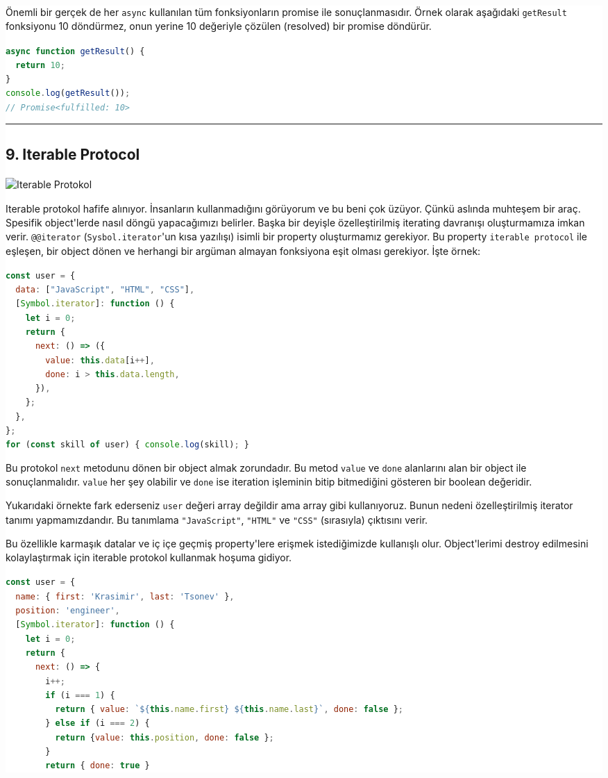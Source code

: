 Önemli bir gerçek de her `async` kullanılan tüm fonksiyonların promise ile sonuçlanmasıdır. Örnek olarak aşağıdaki `getResult` fonksiyonu 10 döndürmez, onun yerine 10 değeriyle çözülen (resolved) bir promise döndürür.

```javascript
async function getResult() {
  return 10;
}
console.log(getResult());
// Promise<fulfilled: 10>
```



---

## 9. Iterable Protocol 

![Iterable Protokol](https://50tips.dev/tip-assets/9/art.jpg)

Iterable protokol hafife alınıyor. İnsanların kullanmadığını görüyorum ve bu beni çok üzüyor. Çünkü aslında muhteşem bir araç. Spesifik object'lerde nasıl döngü yapacağımızı belirler. Başka bir deyişle özelleştirilmiş iterating davranışı oluşturmamıza imkan verir. `@@iterator` (`Sysbol.iterator`'un kısa yazılışı) isimli bir property oluşturmamız gerekiyor. Bu property `iterable protocol` ile eşleşen, bir object dönen ve herhangi bir argüman almayan fonksiyona eşit olması gerekiyor. İşte örnek:

```javascript
const user = {
  data: ["JavaScript", "HTML", "CSS"],
  [Symbol.iterator]: function () {
    let i = 0;
    return {
      next: () => ({
        value: this.data[i++],
        done: i > this.data.length,
      }),
    };
  },
};
for (const skill of user) { console.log(skill); }
```

Bu protokol `next` metodunu dönen bir object almak zorundadır. Bu metod  `value` ve `done` alanlarını alan bir object ile sonuçlanmalıdır. `value` her şey olabilir ve `done` ise iteration işleminin bitip bitmediğini gösteren bir boolean değeridir. 

Yukarıdaki örnekte fark ederseniz `user` değeri array değildir ama array gibi kullanıyoruz. Bunun nedeni özelleştirilmiş iterator tanımı yapmamızdandır. Bu tanımlama `"JavaScript"`, `"HTML"` ve `"CSS"` (sırasıyla) çıktısını verir.

Bu özellikle karmaşık datalar ve iç içe geçmiş property'lere erişmek istediğimizde kullanışlı olur. Object'lerimi destroy edilmesini kolaylaştırmak için iterable protokol kullanmak hoşuma gidiyor.

```javascript
const user = {
  name: { first: 'Krasimir', last: 'Tsonev' },
  position: 'engineer',
  [Symbol.iterator]: function () {
    let i = 0;
    return {
      next: () => {
        i++;
        if (i === 1) {
          return { value: `${this.name.first} ${this.name.last}`, done: false };
        } else if (i === 2) {
          return {value: this.position, done: false };
        }
        return { done: true }
```